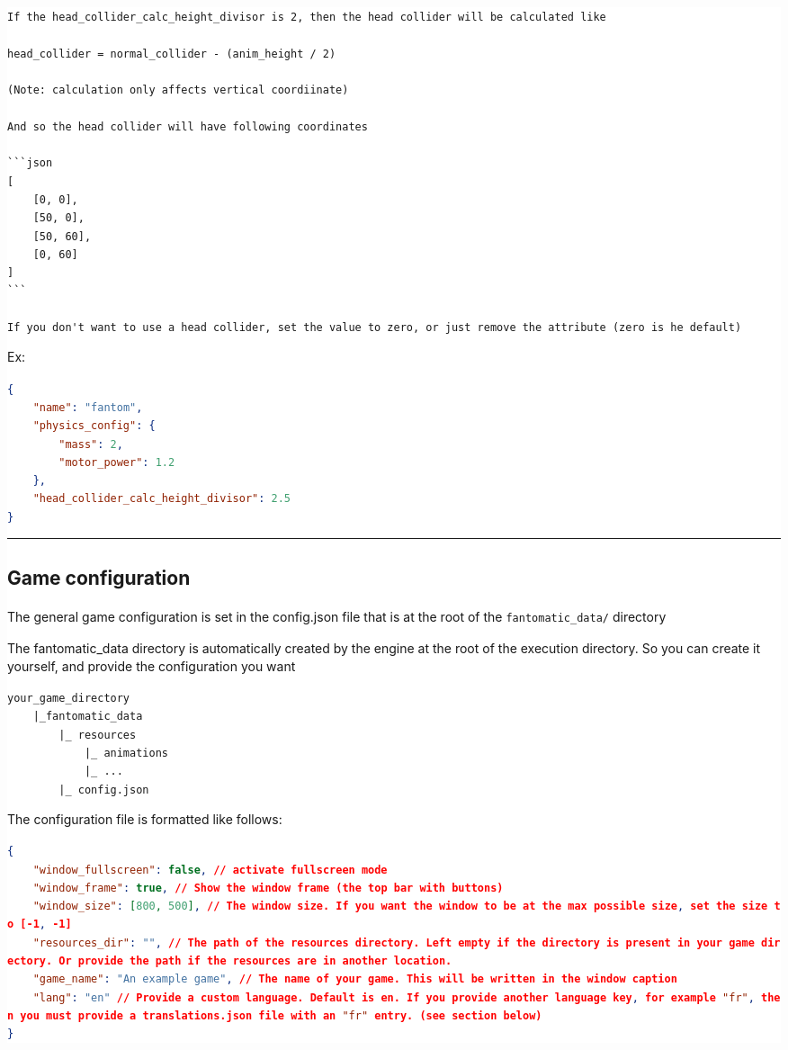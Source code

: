     If the head_collider_calc_height_divisor is 2, then the head collider will be calculated like

    head_collider = normal_collider - (anim_height / 2)

    (Note: calculation only affects vertical coordiinate)

    And so the head collider will have following coordinates

    ```json
    [
    	[0, 0],
    	[50, 0],
    	[50, 60],
    	[0, 60]
    ]
    ```

    If you don't want to use a head collider, set the value to zero, or just remove the attribute (zero is he default)

Ex:

```json
{
	"name": "fantom",
	"physics_config": {
		"mass": 2,
		"motor_power": 1.2
	},
	"head_collider_calc_height_divisor": 2.5
}
```

---

## <a id="game-config"></a> Game configuration

The general game configuration is set in the config.json file that is at the root of the `fantomatic_data/` directory

The fantomatic_data directory is automatically created by the engine at the root of the execution directory. So you can create it yourself, and provide the configuration you want

```
your_game_directory
	|_fantomatic_data
		|_ resources
			|_ animations
			|_ ...
		|_ config.json
```

The configuration file is formatted like follows:

```json
{
	"window_fullscreen": false, // activate fullscreen mode
	"window_frame": true, // Show the window frame (the top bar with buttons)
	"window_size": [800, 500], // The window size. If you want the window to be at the max possible size, set the size to [-1, -1]
	"resources_dir": "", // The path of the resources directory. Left empty if the directory is present in your game directory. Or provide the path if the resources are in another location.
	"game_name": "An example game", // The name of your game. This will be written in the window caption
	"lang": "en" // Provide a custom language. Default is en. If you provide another language key, for example "fr", then you must provide a translations.json file with an "fr" entry. (see section below)
}
```
